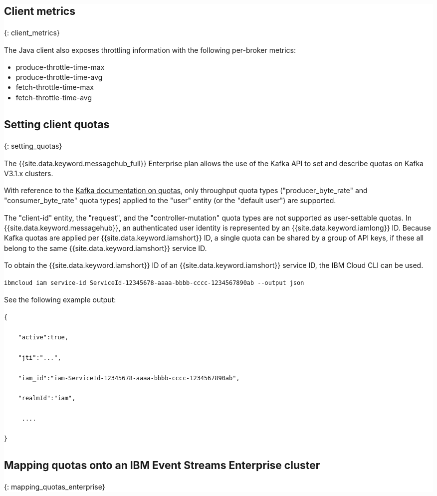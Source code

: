 ## Client metrics
{: client_metrics}

The Java client also exposes throttling information with the following per-broker metrics:

- produce-throttle-time-max
- produce-throttle-time-avg
- fetch-throttle-time-max
- fetch-throttle-time-avg

## Setting client quotas
{: setting_quotas}

The {{site.data.keyword.messagehub_full}} Enterprise plan allows the use of the Kafka API to set and describe quotas on Kafka V3.1.x clusters.

With reference to the [Kafka documentation on quotas](https://kafka.apache.org/documentation/#quotas), only throughput quota types ("producer_byte_rate" and "consumer_byte_rate" quota types) applied to the "user" entity (or the "default user") are supported. 

The "client-id" entity, the "request", and the "controller-mutation" quota types are not supported as user-settable quotas. In {{site.data.keyword.messagehub}}, an authenticated user identity is represented by an {{site.data.keyword.iamlong}} ID. Because Kafka quotas are applied per {{site.data.keyword.iamshort}} ID, a single quota can be shared by a group of API keys, if these all belong to the same {{site.data.keyword.iamshort}} service ID.

To obtain the {{site.data.keyword.iamshort}} ID of an {{site.data.keyword.iamshort}} service ID, the IBM Cloud CLI can be used.

```
ibmcloud iam service-id ServiceId-12345678-aaaa-bbbb-cccc-1234567890ab --output json
```

See the following example output:

```
{

    "active":true,

    "jti":"...",

    "iam_id":"iam-ServiceId-12345678-aaaa-bbbb-cccc-1234567890ab",

    "realmId":"iam",

     ....

}
```

## Mapping quotas onto an IBM Event Streams Enterprise cluster
{: mapping_quotas_enterprise}

